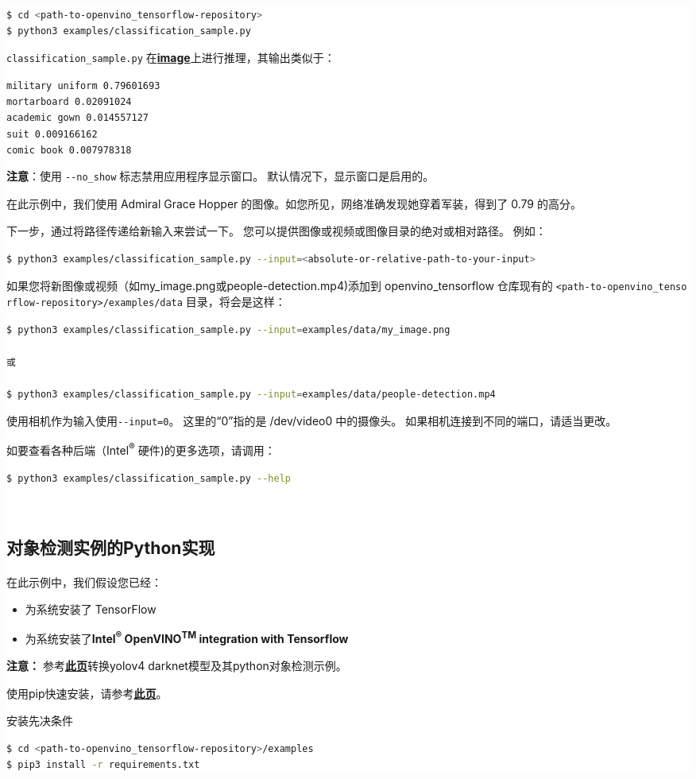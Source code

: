 
```bash
$ cd <path-to-openvino_tensorflow-repository>
$ python3 examples/classification_sample.py
```

`classification_sample.py` 在[**image**]("https://www.tensorflow.org/images/grace_hopper.jpg")上进行推理，其输出类似于：

```
military uniform 0.79601693
mortarboard 0.02091024
academic gown 0.014557127
suit 0.009166162
comic book 0.007978318
```
**注意**：使用 ```--no_show``` 标志禁用应用程序显示窗口。 默认情况下，显示窗口是启用的。

在此示例中，我们使用 Admiral Grace Hopper 的图像。如您所见，网络准确发现她穿着军装，得到了 0.79 的高分。

下一步，通过将路径传递给新输入来尝试一下。 您可以提供图像或视频或图像目录的绝对或相对路径。
例如：
```bash
$ python3 examples/classification_sample.py --input=<absolute-or-relative-path-to-your-input>
```
如果您将新图像或视频（如my_image.png或people-detection.mp4)添加到 openvino\_tensorflow 仓库现有的 `<path-to-openvino_tensorflow-repository>/examples/data`  目录，将会是这样：

```bash
$ python3 examples/classification_sample.py --input=examples/data/my_image.png

或

$ python3 examples/classification_sample.py --input=examples/data/people-detection.mp4
```

使用相机作为输入使用```--input=0```。 这里的“0”指的是 /dev/video0 中的摄像头。 如果相机连接到不同的端口，请适当更改。 

如要查看各种后端（Intel<sup>®</sup> 硬件)的更多选项，请调用：
```bash
$ python3 examples/classification_sample.py --help
```

<br/> 

## 对象检测实例的Python实现

在此示例中，我们假设您已经：

* 为系统安装了 TensorFlow 


* 为系统安装了**Intel<sup>®</sup> </sup> OpenVINO<sup>TM</sup> integration with Tensorflow**


**注意：** 参考[**此页**](TF_1_x/README_cn.md)转换yolov4 darknet模型及其python对象检测示例。


使用pip快速安装，请参考[**此页**](https://github.com/openvinotoolkit/openvino_tensorflow#installation)。

安装先决条件
```bash
$ cd <path-to-openvino_tensorflow-repository>/examples
$ pip3 install -r requirements.txt
```
